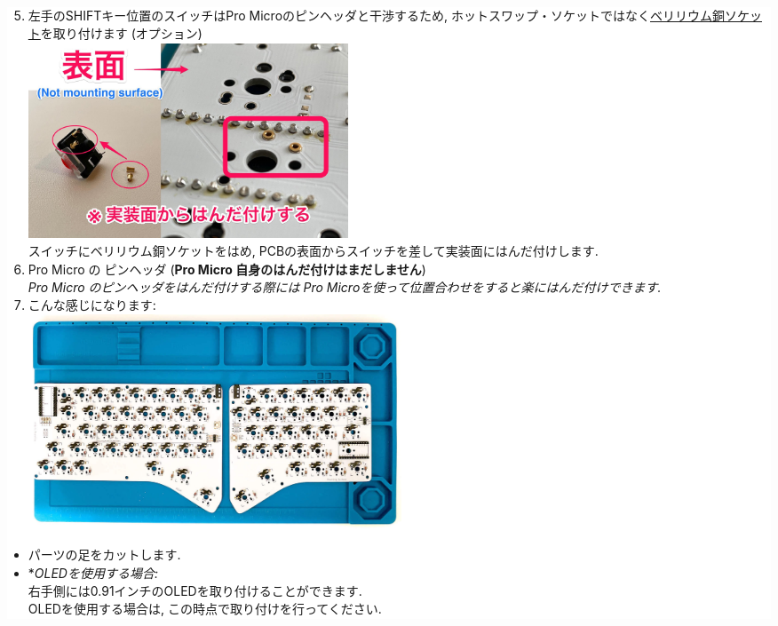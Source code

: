   5. 左手のSHIFTキー位置のスイッチはPro Microのピンヘッダと干渉するため, ホットスワップ・ソケットではなく[ベリリウム銅ソケット](https://www.digikey.jp/product-detail/ja/mill-max-manufacturing-corp/7305-0-15-15-47-27-10-0/ED1039-ND/1765737)を取り付けます (オプション)<br/><div><img src="../img/solder-socket-conn.jpg" alt="solder socket connerctors" width="360"/></div>スイッチにベリリウム銅ソケットをはめ, PCBの表面からスイッチを差して実装面にはんだ付けします.
  6. Pro Micro の ピンヘッダ (**Pro Micro 自身のはんだ付けはまだしません**)  
  *Pro Micro のピンヘッダをはんだ付けする際には Pro Microを使って位置合わせをすると楽にはんだ付けできます.*  
  7. こんな感じになります:<div><img src="../img/kudox-full-soldered-hotswap.jpg" alt="soldered kudox full hostwap" width="420"/></div>
- パーツの足をカットします.  
- **OLEDを使用する場合:*  
  右手側には0.91インチのOLEDを取り付けることができます.  
  OLEDを使用する場合は, この時点で取り付けを行ってください.  